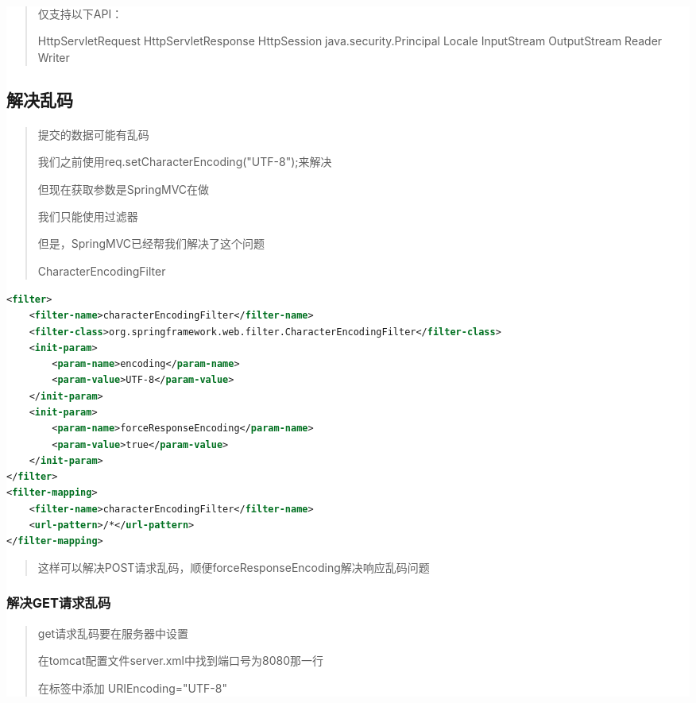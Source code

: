 > 仅支持以下API：
>
> HttpServletRequest
> HttpServletResponse
> HttpSession
> java.security.Principal
> Locale
> InputStream
> OutputStream
> Reader
> Writer



## 解决乱码

> 提交的数据可能有乱码
>
> 我们之前使用req.setCharacterEncoding("UTF-8");来解决
>
> 但现在获取参数是SpringMVC在做
>
> 我们只能使用过滤器
>
> 但是，SpringMVC已经帮我们解决了这个问题
>
> CharacterEncodingFilter

```xml
<filter>
    <filter-name>characterEncodingFilter</filter-name>
    <filter-class>org.springframework.web.filter.CharacterEncodingFilter</filter-class>
    <init-param>
        <param-name>encoding</param-name>
        <param-value>UTF-8</param-value>
    </init-param>
    <init-param>
        <param-name>forceResponseEncoding</param-name>
        <param-value>true</param-value>
    </init-param>
</filter> 
<filter-mapping>
    <filter-name>characterEncodingFilter</filter-name>
    <url-pattern>/*</url-pattern>
</filter-mapping>
```

> 这样可以解决POST请求乱码，顺便forceResponseEncoding解决响应乱码问题



### 解决GET请求乱码

> get请求乱码要在服务器中设置
>
> 在tomcat配置文件server.xml中找到端口号为8080那一行
>
> 在标签中添加 URIEncoding="UTF-8"
